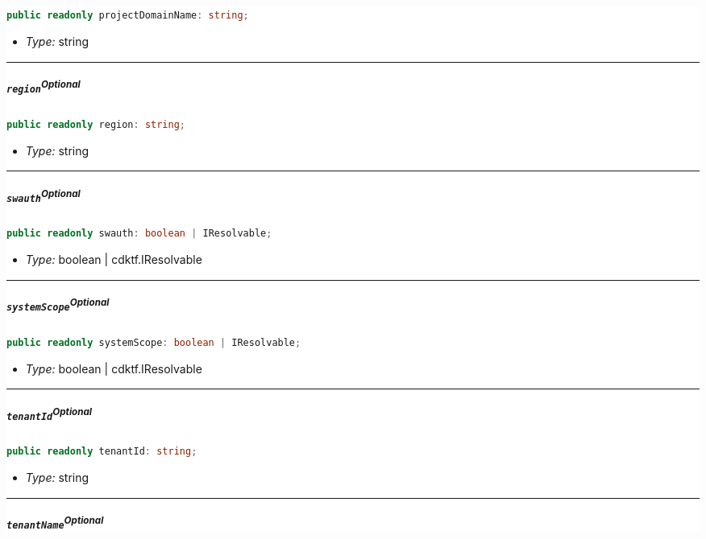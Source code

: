 ```typescript
public readonly projectDomainName: string;
```

- *Type:* string

---

##### `region`<sup>Optional</sup> <a name="region" id="@ithings/cdktf-provider-openstack.provider.OpenstackProvider.property.region"></a>

```typescript
public readonly region: string;
```

- *Type:* string

---

##### `swauth`<sup>Optional</sup> <a name="swauth" id="@ithings/cdktf-provider-openstack.provider.OpenstackProvider.property.swauth"></a>

```typescript
public readonly swauth: boolean | IResolvable;
```

- *Type:* boolean | cdktf.IResolvable

---

##### `systemScope`<sup>Optional</sup> <a name="systemScope" id="@ithings/cdktf-provider-openstack.provider.OpenstackProvider.property.systemScope"></a>

```typescript
public readonly systemScope: boolean | IResolvable;
```

- *Type:* boolean | cdktf.IResolvable

---

##### `tenantId`<sup>Optional</sup> <a name="tenantId" id="@ithings/cdktf-provider-openstack.provider.OpenstackProvider.property.tenantId"></a>

```typescript
public readonly tenantId: string;
```

- *Type:* string

---

##### `tenantName`<sup>Optional</sup> <a name="tenantName" id="@ithings/cdktf-provider-openstack.provider.OpenstackProvider.property.tenantName"></a>
